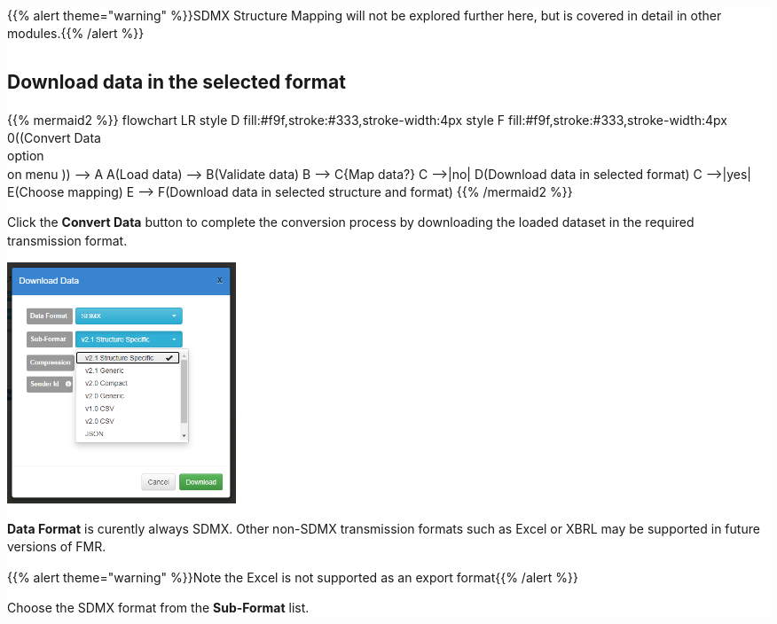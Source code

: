{{% alert theme="warning" %}}SDMX Structure Mapping will not be explored further here, but is covered in detail in other modules.{{% /alert %}}

## Download data in the selected format
{{% mermaid2 %}}
flowchart LR
    style D fill:#f9f,stroke:#333,stroke-width:4px
    style F fill:#f9f,stroke:#333,stroke-width:4px
    0((Convert Data<br>option<br>on menu )) --> A
    A(Load data) --> B(Validate data)
    B --> C{Map data?}
    C -->|no| D(Download data in selected format)
    C -->|yes| E(Choose mapping)
    E --> F(Download data in selected structure and format)
{{% /mermaid2 %}}

Click the **Convert Data** button to complete the conversion process by downloading the loaded dataset in the required transmission format.

<img src="ui-download-data.PNG" style="width:30%;"></img>

**Data Format** is curently always SDMX. Other non-SDMX transmission formats such as Excel or XBRL may be supported in future versions of FMR.

{{% alert theme="warning" %}}Note the Excel is not supported as an export format{{% /alert %}}

Choose the SDMX format from the **Sub-Format** list.
